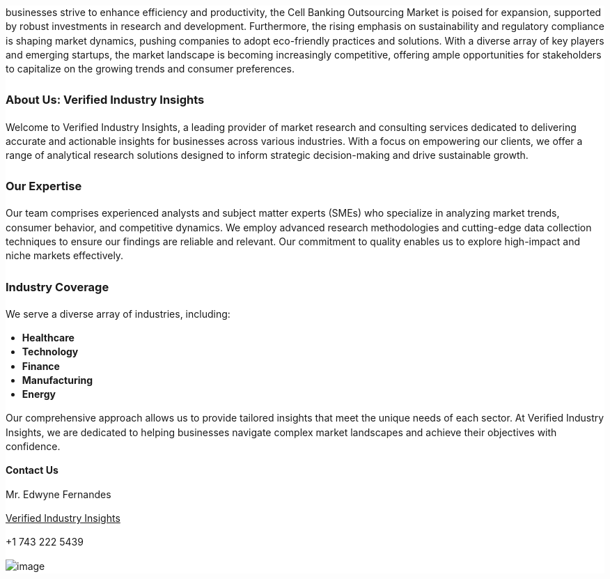 businesses strive to enhance efficiency and productivity, the Cell Banking Outsourcing Market is poised for expansion, supported by robust investments in research and development. Furthermore, the rising emphasis on sustainability and regulatory compliance is shaping market dynamics, pushing companies to adopt eco-friendly practices and solutions. With a diverse array of key players and emerging startups, the market landscape is becoming increasingly competitive, offering ample opportunities for stakeholders to capitalize on the growing trends and consumer preferences.</p><h3>About Us: Verified Industry Insights</h3><p>Welcome to Verified Industry Insights, a leading provider of market research and consulting services dedicated to delivering accurate and actionable insights for businesses across various industries. With a focus on empowering our clients, we offer a range of analytical research solutions designed to inform strategic decision-making and drive sustainable growth.</p><h3>Our Expertise</h3><p>Our team comprises experienced analysts and subject matter experts (SMEs) who specialize in analyzing market trends, consumer behavior, and competitive dynamics. We employ advanced research methodologies and cutting-edge data collection techniques to ensure our findings are reliable and relevant. Our commitment to quality enables us to explore high-impact and niche markets effectively.</p><h3>Industry Coverage</h3><p>We serve a diverse array of industries, including:</p><ul><li><strong>Healthcare</strong></li><li><strong>Technology</strong></li><li><strong>Finance</strong></li><li><strong>Manufacturing</strong></li><li><strong>Energy</strong></li></ul><p>Our comprehensive approach allows us to provide tailored insights that meet the unique needs of each sector. At Verified Industry Insights, we are dedicated to helping businesses navigate complex market landscapes and achieve their objectives with confidence.</p><p><strong>Contact Us</strong></p><p>Mr. Edwyne Fernandes</p><p><a href="https://www.verifiedindustryinsights.com/">Verified Industry Insights</a></p><p>+1 743 222 5439</p>
![image](https://github.com/user-attachments/assets/c62bfe10-0ff0-4404-bb90-3b49d47bcdfd)
